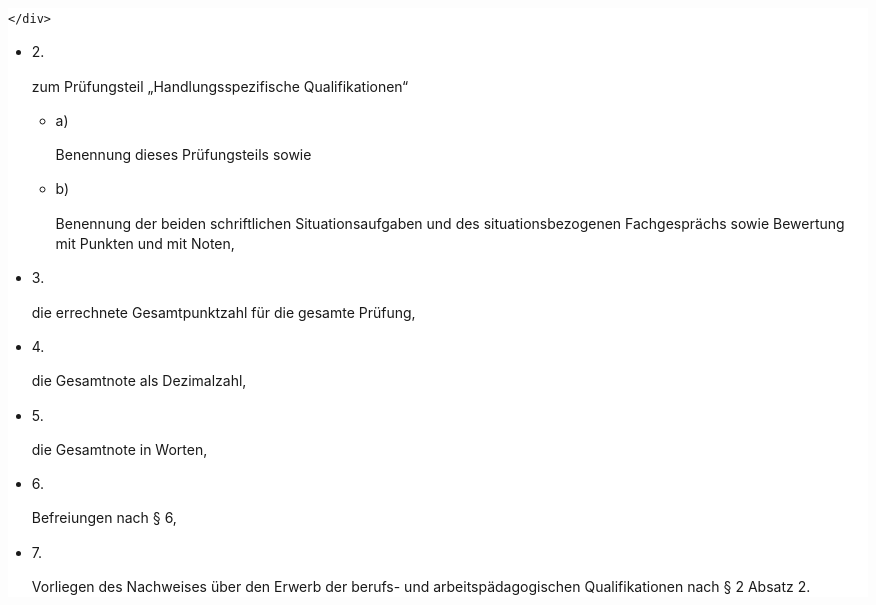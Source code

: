     </div>

  - 2\.
    
    <div style="">
    
    zum Prüfungsteil „Handlungsspezifische Qualifikationen“
    
      - a)
        
        <div style="">
        
        Benennung dieses Prüfungsteils sowie
        
        </div>
    
      - b)
        
        <div style="">
        
        Benennung der beiden schriftlichen Situationsaufgaben und des
        situationsbezogenen Fachgesprächs sowie Bewertung mit Punkten
        und mit Noten,
        
        </div>
    
    </div>

  - 3\.
    
    <div style="">
    
    die errechnete Gesamtpunktzahl für die gesamte Prüfung,
    
    </div>

  - 4\.
    
    <div style="">
    
    die Gesamtnote als Dezimalzahl,
    
    </div>

  - 5\.
    
    <div style="">
    
    die Gesamtnote in Worten,
    
    </div>

  - 6\.
    
    <div style="">
    
    Befreiungen nach § 6,
    
    </div>

  - 7\.
    
    <div style="">
    
    Vorliegen des Nachweises über den Erwerb der berufs- und
    arbeitspädagogischen Qualifikationen nach § 2 Absatz 2.
    